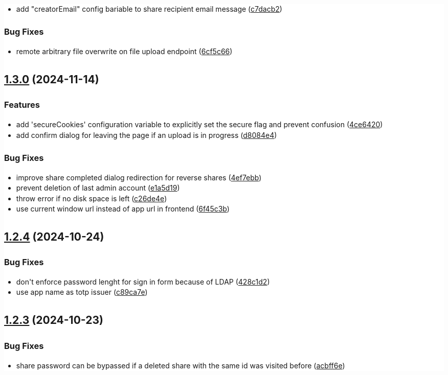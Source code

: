 * add "creatorEmail" config bariable to share recipient email message ([c7dacb2](https://github.com/stonith404/pingvin-share/commit/c7dacb26e87504a1c5e6b0d87cdcd5ed91b9cdf5))


### Bug Fixes

* remote arbitrary file overwrite on file upload endpoint ([6cf5c66](https://github.com/stonith404/pingvin-share/commit/6cf5c66fe2eda1e0a525edf7440d047fe2f0e35b))

## [1.3.0](https://github.com/stonith404/pingvin-share/compare/v1.2.4...v1.3.0) (2024-11-14)


### Features

* add 'secureCookies' configuration variable to explicitly set the secure flag and prevent confusion ([4ce6420](https://github.com/stonith404/pingvin-share/commit/4ce64206be7440a99299e1ed238ced7408c0563d))
* add confirm dialog for leaving the page if an upload is in progress ([d8084e4](https://github.com/stonith404/pingvin-share/commit/d8084e401d7572b2d6e38ffa20cb678a0fb0e615))


### Bug Fixes

* improve share completed dialog redirection for reverse shares ([4ef7ebb](https://github.com/stonith404/pingvin-share/commit/4ef7ebb0622f16d2d2c4d114b5fc15298e2ba24f))
* prevent deletion of last admin account ([e1a5d19](https://github.com/stonith404/pingvin-share/commit/e1a5d195448e3d741b77fb982ce515489a360562))
* throw error if no disk space is left ([c26de4e](https://github.com/stonith404/pingvin-share/commit/c26de4e881edfe6c7db617c0aeba89871397ebe2))
* use current window url instead of app url in frontend ([6f45c3b](https://github.com/stonith404/pingvin-share/commit/6f45c3b1fbf4a95b29e5742878b55a1afa0b8886))

## [1.2.4](https://github.com/stonith404/pingvin-share/compare/v1.2.3...v1.2.4) (2024-10-24)


### Bug Fixes

* don't enforce password lenght for sign in form because of LDAP ([428c1d2](https://github.com/stonith404/pingvin-share/commit/428c1d2b993a05a25cc94aabe56216b9ab969fa1))
* use app name as totp issuer ([c89ca7e](https://github.com/stonith404/pingvin-share/commit/c89ca7e64b08f437dd1b7e9bf2b9d674cc612228))

## [1.2.3](https://github.com/stonith404/pingvin-share/compare/v1.2.2...v1.2.3) (2024-10-23)


### Bug Fixes

* share password can be bypassed if a deleted share with the same id was visited before ([acbff6e](https://github.com/stonith404/pingvin-share/commit/acbff6e129d236452180f8b96775457d135ac080))
